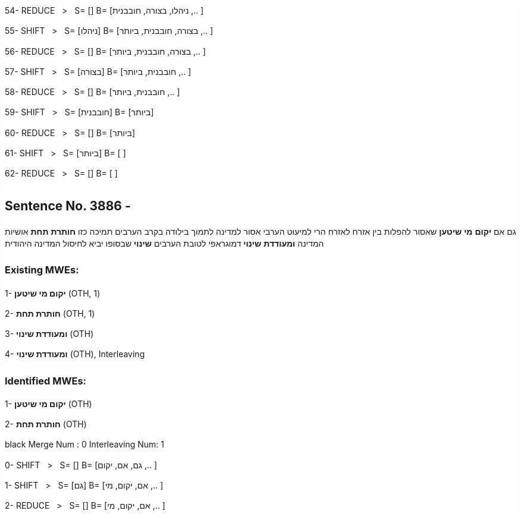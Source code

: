 

54- REDUCE&nbsp;&nbsp;&nbsp;>&nbsp;&nbsp;&nbsp;S= []   B= [ניהלו, בצורה, חובבנית ,.. ]



55- SHIFT&nbsp;&nbsp;&nbsp;>&nbsp;&nbsp;&nbsp;S= [ניהלו]   B= [בצורה, חובבנית, ביותר ,.. ]



56- REDUCE&nbsp;&nbsp;&nbsp;>&nbsp;&nbsp;&nbsp;S= []   B= [בצורה, חובבנית, ביותר ,.. ]



57- SHIFT&nbsp;&nbsp;&nbsp;>&nbsp;&nbsp;&nbsp;S= [בצורה]   B= [חובבנית, ביותר ,.. ]



58- REDUCE&nbsp;&nbsp;&nbsp;>&nbsp;&nbsp;&nbsp;S= []   B= [חובבנית, ביותר ,.. ]



59- SHIFT&nbsp;&nbsp;&nbsp;>&nbsp;&nbsp;&nbsp;S= [חובבנית]   B= [ביותר]



60- REDUCE&nbsp;&nbsp;&nbsp;>&nbsp;&nbsp;&nbsp;S= []   B= [ביותר]



61- SHIFT&nbsp;&nbsp;&nbsp;>&nbsp;&nbsp;&nbsp;S= [ביותר]   B= [ ]



62- REDUCE&nbsp;&nbsp;&nbsp;>&nbsp;&nbsp;&nbsp;S= []   B= [ ]

## Sentence No. 3886 - 
גם אם **יקום** **מי** **שיטען** שאסור להפלות בין אזרח לאזרח הרי למיעוט הערבי אסור למדינה לתמוך בילודה בקרב הערבים תמיכה כזו **חותרת** **תחת** אושיות המדינה **ומעודדת** **שינוי** דמוגראפי לטובת הערבים **שינוי** שבסופו יביא לחיסול המדינה היהודית 
### Existing MWEs: 
1- **יקום מי שיטען** (OTH, 1)

2- **חותרת תחת** (OTH, 1)

3- **ומעודדת שינוי** (OTH)

4- **ומעודדת שינוי** (OTH), Interleaving 

### Identified MWEs: 
1- **יקום מי שיטען** (OTH)

2- **חותרת תחת** (OTH)

black Merge Num : 0 Interleaving Num: 1


0- SHIFT&nbsp;&nbsp;&nbsp;>&nbsp;&nbsp;&nbsp;S= []   B= [גם, אם, יקום ,.. ]



1- SHIFT&nbsp;&nbsp;&nbsp;>&nbsp;&nbsp;&nbsp;S= [גם]   B= [אם, יקום, מי ,.. ]



2- REDUCE&nbsp;&nbsp;&nbsp;>&nbsp;&nbsp;&nbsp;S= []   B= [אם, יקום, מי ,.. ]
